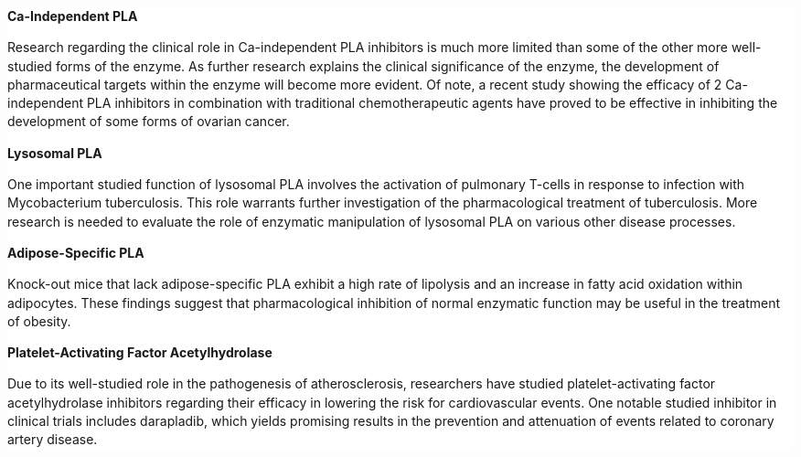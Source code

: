 **Ca-Independent PLA**

Research regarding the clinical role in Ca-independent PLA inhibitors is much more limited than some of the other more well-studied forms of the enzyme. As further research explains the clinical significance of the enzyme, the development of pharmaceutical targets within the enzyme will become more evident. Of note, a recent study showing the efficacy of 2 Ca-independent PLA inhibitors in combination with traditional chemotherapeutic agents have proved to be effective in inhibiting the development of some forms of ovarian cancer.

**Lysosomal PLA**

One important studied function of lysosomal PLA involves the activation of pulmonary T-cells in response to infection with Mycobacterium tuberculosis. This role warrants further investigation of the pharmacological treatment of tuberculosis. More research is needed to evaluate the role of enzymatic manipulation of lysosomal PLA on various other disease processes.

**Adipose-Specific PLA**

Knock-out mice that lack adipose-specific PLA exhibit a high rate of lipolysis and an increase in fatty acid oxidation within adipocytes. These findings suggest that pharmacological inhibition of normal enzymatic function may be useful in the treatment of obesity.

**Platelet-Activating Factor Acetylhydrolase**

Due to its well-studied role in the pathogenesis of atherosclerosis, researchers have studied platelet-activating factor acetylhydrolase inhibitors regarding their efficacy in lowering the risk for cardiovascular events. One notable studied inhibitor in clinical trials includes darapladib, which yields promising results in the prevention and attenuation of events related to coronary artery disease.
